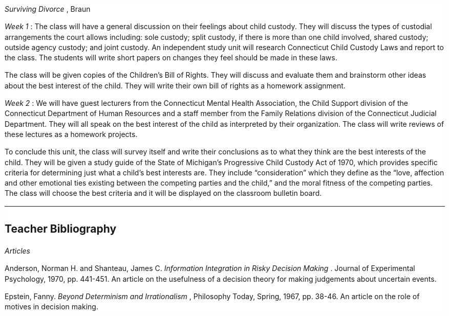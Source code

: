  </p>
 <p>
  <i>
   Surviving Divorce
  </i>
  , Braun
 </p>
 <p>
  <i>
   Week 1
  </i>
  : The class will have a general discussion on their feelings about child custody. They will discuss the types of custodial arrangements the court allows including: sole custody; split custody, if there is more than one child involved, shared custody; outside agency custody; and joint custody. An independent study unit will research Connecticut Child Custody Laws and report to the class. The students will write short papers on changes they feel should be made in these laws.
 </p>
 <p>
  The class will be given copies of the Children’s Bill of Rights. They will discuss and evaluate them and brainstorm other ideas about the best interest of the child. They will write their own bill of rights as a homework assignment.
 </p>
 <p>
  <i>
   Week 2
  </i>
  : We will have guest lecturers from the Connecticut Mental Health Association, the Child Support division of the Connecticut Department of Human Resources and a staff member from the Family Relations division of the Connecticut Judicial Department. They will all speak on the best interest of the child as interpreted by their organization. The class will write reviews of these lectures as a homework projects.
 </p>
 <p>
  To conclude this unit, the class will survey itself and write their conclusions as to what they think are the best interests of the child. They will be given a study guide of the State of Michigan’s Progressive Child Custody Act of 1970, which provides specific criteria for determining just what a child’s best interests are. They include “consideration” which they define as the “love, affection and other emotional ties existing between the competing parties and the child,” and the moral fitness of the competing parties. The class will choose the best criteria and it will be displayed on the classroom bulletin board.
 </p>
<hr/>
 <h2>
  Teacher Bibliography
 </h2>
 <p>
  <i>
   Articles
  </i>
 </p>
 <p>
  Anderson, Norman H. and Shanteau, James C.
  <i>
   Information Integration in Risky Decision Making
  </i>
  . Journal of Experimental Psychology, 1970, pp. 441-451. An article on the usefulness of a decision theory for making judgements about uncertain events.
 </p>
 <p>
  Epstein, Fanny.
  <i>
   Beyond Determinism and Irrationalism
  </i>
  , Philosophy Today, Spring, 1967, pp. 38-46. An article on the role of motives in decision making.